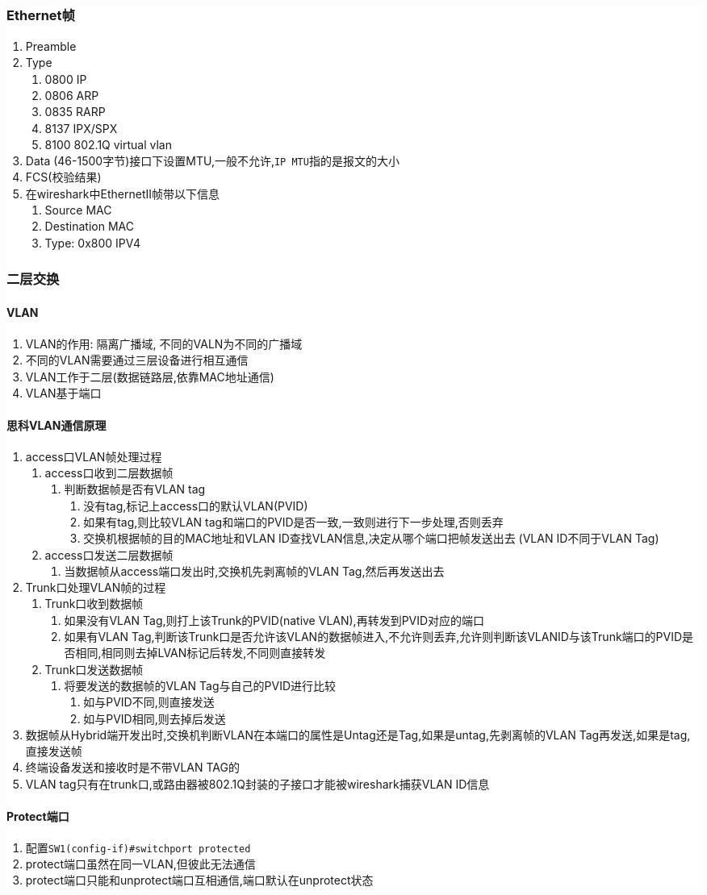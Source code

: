 ### Ethernet帧

1. Preamble
2. Type
    1. 0800 IP
    2. 0806 ARP
    3. 0835 RARP
    4. 8137 IPX/SPX
    5. 8100 802.1Q virtual vlan
3. Data (46-1500字节)接口下设置MTU,一般不允许,`IP MTU`指的是报文的大小
4. FCS(校验结果)
5. 在wireshark中EthernetII帧带以下信息
    1. Source MAC
    2. Destination MAC
    3. Type: 0x800 IPV4

### 二层交换

#### VLAN

1. VLAN的作用: 隔离广播域, 不同的VALN为不同的广播域
2. 不同的VLAN需要通过三层设备进行相互通信
3. VLAN工作于二层(数据链路层,依靠MAC地址通信)
4. VLAN基于端口

#### 思科VLAN通信原理

1. access口VLAN帧处理过程
    1. access口收到二层数据帧
        1. 判断数据帧是否有VLAN tag
            1. 没有tag,标记上access口的默认VLAN(PVID)
            2. 如果有tag,则比较VLAN tag和端口的PVID是否一致,一致则进行下一步处理,否则丢弃
            3. 交换机根据帧的目的MAC地址和VLAN ID查找VLAN信息,决定从哪个端口把帧发送出去 (VLAN ID不同于VLAN Tag)
    2. access口发送二层数据帧
        1. 当数据帧从access端口发出时,交换机先剥离帧的VLAN Tag,然后再发送出去
2. Trunk口处理VLAN帧的过程
    1. Trunk口收到数据帧
        1. 如果没有VLAN Tag,则打上该Trunk的PVID(native VLAN),再转发到PVID对应的端口
        2. 如果有VLAN Tag,判断该Trunk口是否允许该VLAN的数据帧进入,不允许则丢弃,允许则判断该VLANID与该Trunk端口的PVID是否相同,相同则去掉LVAN标记后转发,不同则直接转发
    2. Trunk口发送数据帧
        1. 将要发送的数据帧的VLAN Tag与自己的PVID进行比较
            1. 如与PVID不同,则直接发送
            2. 如与PVID相同,则去掉后发送
3. 数据帧从Hybrid端开发出时,交换机判断VLAN在本端口的属性是Untag还是Tag,如果是untag,先剥离帧的VLAN Tag再发送,如果是tag,直接发送帧
4. 终端设备发送和接收时是不带VLAN TAG的
5. VLAN tag只有在trunk口,或路由器被802.1Q封装的子接口才能被wireshark捕获VLAN ID信息

#### Protect端口

1. 配置`SW1(config-if)#switchport protected`
2. protect端口虽然在同一VLAN,但彼此无法通信
3. protect端口只能和unprotect端口互相通信,端口默认在unprotect状态
